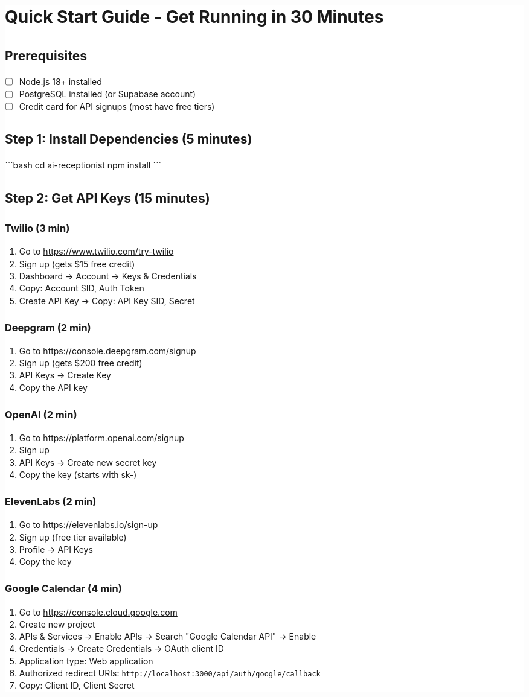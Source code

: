 # Quick Start Guide - Get Running in 30 Minutes

## Prerequisites
- [ ] Node.js 18+ installed
- [ ] PostgreSQL installed (or Supabase account)
- [ ] Credit card for API signups (most have free tiers)

## Step 1: Install Dependencies (5 minutes)

\`\`\`bash
cd ai-receptionist
npm install
\`\`\`

## Step 2: Get API Keys (15 minutes)

### Twilio (3 min)
1. Go to https://www.twilio.com/try-twilio
2. Sign up (gets $15 free credit)
3. Dashboard → Account → Keys & Credentials
4. Copy: Account SID, Auth Token
5. Create API Key → Copy: API Key SID, Secret

### Deepgram (2 min)
1. Go to https://console.deepgram.com/signup
2. Sign up (gets $200 free credit)
3. API Keys → Create Key
4. Copy the API key

### OpenAI (2 min)
1. Go to https://platform.openai.com/signup
2. Sign up
3. API Keys → Create new secret key
4. Copy the key (starts with sk-)

### ElevenLabs (2 min)
1. Go to https://elevenlabs.io/sign-up
2. Sign up (free tier available)
3. Profile → API Keys
4. Copy the key

### Google Calendar (4 min)
1. Go to https://console.cloud.google.com
2. Create new project
3. APIs & Services → Enable APIs → Search "Google Calendar API" → Enable
4. Credentials → Create Credentials → OAuth client ID
5. Application type: Web application
6. Authorized redirect URIs: `http://localhost:3000/api/auth/google/callback`
7. Copy: Client ID, Client Secret
